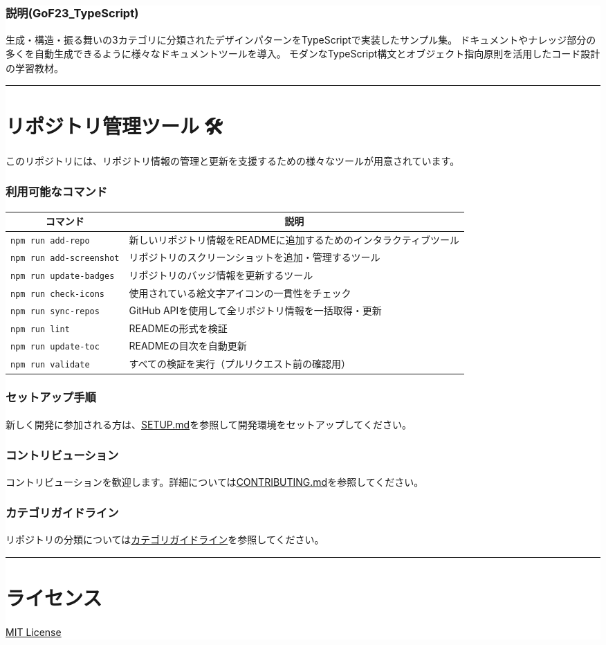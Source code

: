 ### 説明(GoF23_TypeScript)
生成・構造・振る舞いの3カテゴリに分類されたデザインパターンをTypeScriptで実装したサンプル集。
ドキュメントやナレッジ部分の多くを自動生成できるように様々なドキュメントツールを導入。
モダンなTypeScript構文とオブジェクト指向原則を活用したコード設計の学習教材。

---

# リポジトリ管理ツール 🛠️

このリポジトリには、リポジトリ情報の管理と更新を支援するための様々なツールが用意されています。

### 利用可能なコマンド

| コマンド | 説明 |
|---------|------|
| `npm run add-repo` | 新しいリポジトリ情報をREADMEに追加するためのインタラクティブツール |
| `npm run add-screenshot` | リポジトリのスクリーンショットを追加・管理するツール |
| `npm run update-badges` | リポジトリのバッジ情報を更新するツール |
| `npm run check-icons` | 使用されている絵文字アイコンの一貫性をチェック |
| `npm run sync-repos` | GitHub APIを使用して全リポジトリ情報を一括取得・更新 |
| `npm run lint` | READMEの形式を検証 |
| `npm run update-toc` | READMEの目次を自動更新 |
| `npm run validate` | すべての検証を実行（プルリクエスト前の確認用） |

### セットアップ手順

新しく開発に参加される方は、[SETUP.md](./SETUP.md)を参照して開発環境をセットアップしてください。

### コントリビューション

コントリビューションを歓迎します。詳細については[CONTRIBUTING.md](./CONTRIBUTING.md)を参照してください。

### カテゴリガイドライン

リポジトリの分類については[カテゴリガイドライン](./docs/category_guideline.md)を参照してください。

---

# ライセンス

[MIT License](LICENSE)
